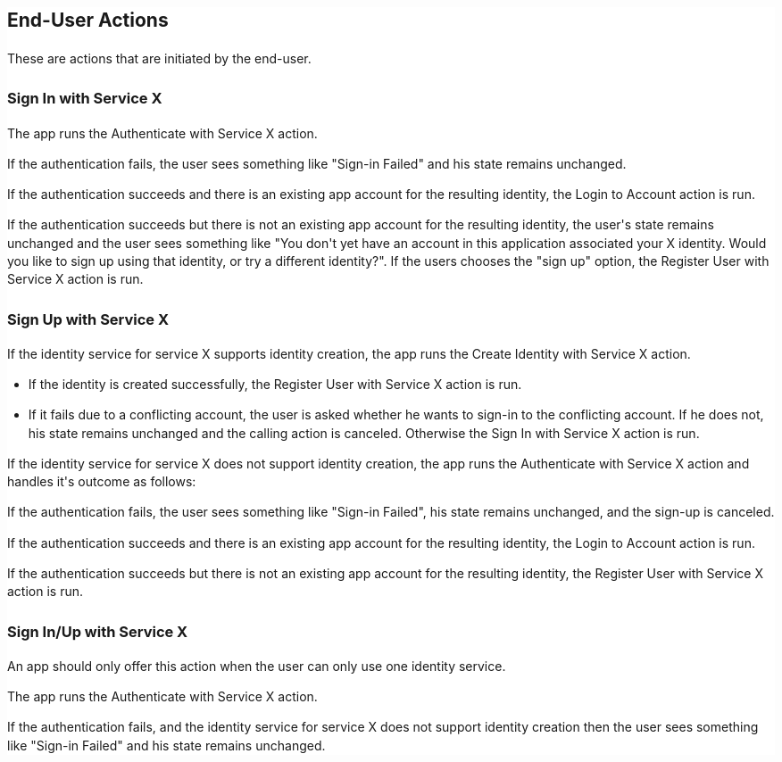 ## End-User Actions

These are actions that are initiated by the end-user.

### Sign In with Service X

The app runs the Authenticate with Service X action.

If the authentication fails, the user sees something like "Sign-in Failed" and
his state remains unchanged.

If the authentication succeeds and there is an existing app account for the
resulting identity, the Login to Account action is run.

If the authentication succeeds but there is not an existing app account for the
resulting identity, the user's state remains unchanged and the user sees
something like "You don't yet have an account in this application associated
your X identity. Would you like to sign up using that identity, or try a
different identity?". If the users chooses the "sign up" option, the Register
User with Service X action is run.

### Sign Up with Service X

If the identity service for service X supports identity creation, the app runs
the Create Identity with Service X action. 

* If the identity is created successfully, the Register User with Service X
action is run.  
  
* If it fails due to a conflicting account, the user is asked whether he wants
to sign-in to the conflicting account. If he does not, his state remains
unchanged and the calling action is canceled. Otherwise the Sign In with
Service X action is run.  

If the identity service for service X does not support identity creation, the
app runs the Authenticate with Service X action and handles it's outcome as
follows:

If the authentication fails, the user sees something like "Sign-in Failed", his
state remains unchanged, and the sign-up is canceled.

If the authentication succeeds and there is an existing app account for the
resulting identity, the Login to Account action is run.

If the authentication succeeds but there is not an existing app account for the
resulting identity, the Register User with Service X action is run.

### Sign In/Up with Service X

An app should only offer this action when the user can only use one identity
service.

The app runs the Authenticate with Service X action.

If the authentication fails, and the identity service for service X does not
support identity creation then the user sees something like "Sign-in Failed" and
his state remains unchanged.
